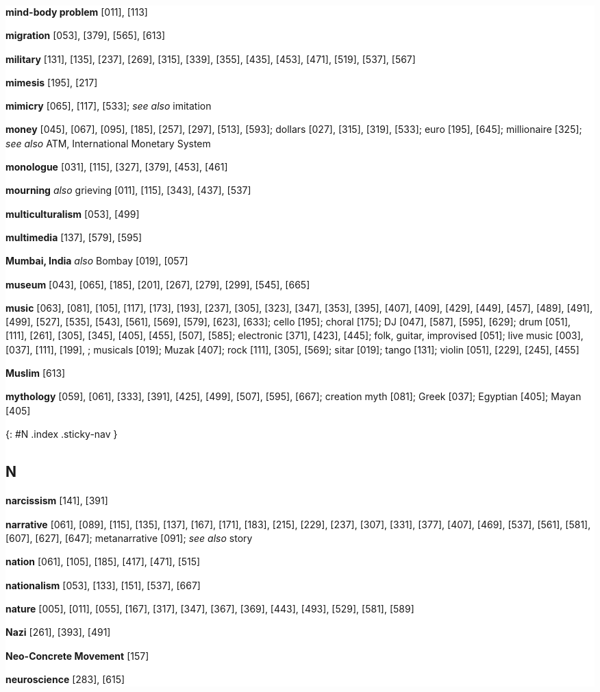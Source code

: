 **mind-body problem** [011], [113]

**migration** [053], [379], [565], [613]

**military** [131], [135], [237], [269], [315], [339], [355], [435], [453], [471], [519], [537], [567]

**mimesis** [195], [217]

**mimicry** [065], [117], [533]; _see also_ <span class="see-also">imitation</span>

**money** [045], [067], [095], [185], [257], [297], [513], [593]; dollars [027], [315], [319], [533]; euro [195], [645]; millionaire [325]; _see also_ <span class="see-also">ATM</span>, <span class="see-also">International Monetary System</span>

**monologue** [031], [115], [327], [379], [453], [461]

**mourning** _also_ <span class="see-also">grieving</span> [011], [115], [343], [437], [537]

**multiculturalism** [053], [499]

**multimedia** [137], [579], [595]

**Mumbai, India** _also_ <span class="see-also">Bombay</span> [019], [057]

**museum** [043], [065], [185], [201], [267], [279], [299], [545], [665]

**music** [063], [081], [105], [117], [173], [193], [237], [305], [323], [347], [353], [395], [407], [409], [429], [449], [457], [489], [491], [499], [527], [535], [543], [561], [569], [579], [623], [633]; cello [195]; choral [175]; DJ [047], [587], [595], [629]; drum [051], [111], [261], [305], [345], [405], [455], [507], [585]; electronic [371], [423], [445]; folk, guitar, improvised [051]; live music [003], [037], [111], [199], ; musicals [019]; Muzak [407]; rock [111], [305], [569]; sitar [019]; tango [131]; violin [051], [229], [245], [455]

**Muslim** [613]

**mythology** [059], [061], [333], [391], [425], [499], [507], [595], [667]; creation myth [081]; Greek [037]; Egyptian [405]; Mayan [405]

{: #N .index .sticky-nav }
## N

**narcissism** [141], [391]

**narrative** [061], [089], [115], [135], [137], [167], [171], [183], [215], [229], [237], [307], [331], [377], [407], [469], [537], [561], [581], [607], [627], [647]; metanarrative [091]; _see also_ <span class="see-also">story</span>

**nation** [061], [105], [185], [417], [471], [515]

**nationalism** [053], [133], [151], [537], [667]

**nature** [005], [011], [055], [167], [317], [347], [367], [369], [443], [493], [529], [581], [589]

**Nazi** [261], [393], [491]

**Neo-Concrete Movement** [157]

**neuroscience** [283], [615]

